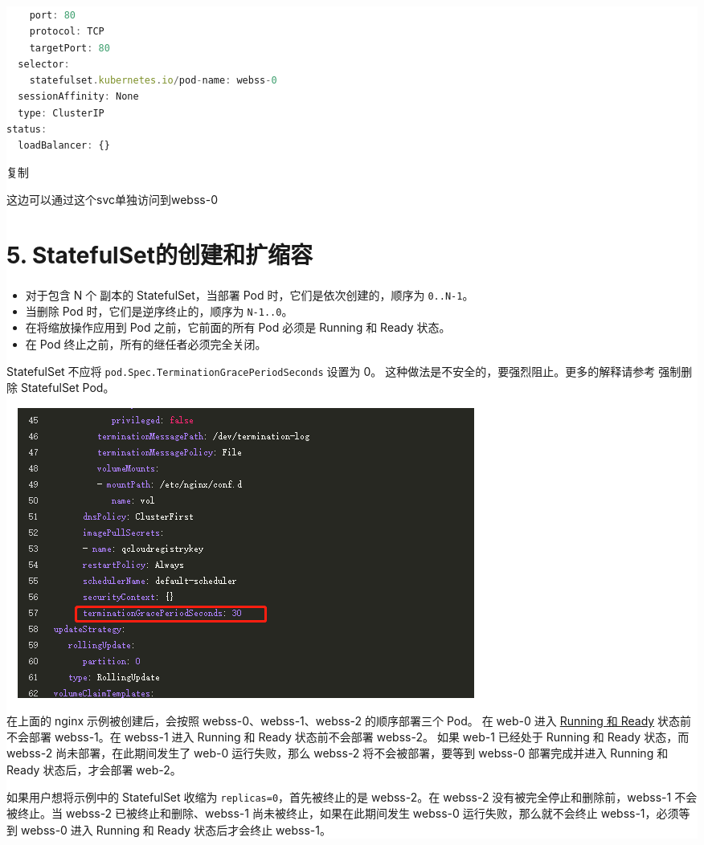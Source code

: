 ```js
    port: 80
    protocol: TCP
    targetPort: 80
  selector:
    statefulset.kubernetes.io/pod-name: webss-0
  sessionAffinity: None
  type: ClusterIP
status:
  loadBalancer: {}
```

复制

这边可以通过这个svc单独访问到webss-0

# 5. StatefulSet的创建和扩缩容

- 对于包含 N 个 副本的 StatefulSet，当部署 Pod 时，它们是依次创建的，顺序为 `0..N-1`。
- 当删除 Pod 时，它们是逆序终止的，顺序为 `N-1..0`。
- 在将缩放操作应用到 Pod 之前，它前面的所有 Pod 必须是 Running 和 Ready 状态。
- 在 Pod 终止之前，所有的继任者必须完全关闭。

StatefulSet 不应将 `pod.Spec.TerminationGracePeriodSeconds` 设置为 0。 这种做法是不安全的，要强烈阻止。更多的解释请参考 强制删除 StatefulSet Pod。

![image-20230131161351746](../../Image/image-20230131161351746.png)

在上面的 nginx 示例被创建后，会按照 webss-0、webss-1、webss-2 的顺序部署三个 Pod。 在 web-0 进入 [Running 和 Ready](https://kubernetes.io/zh/docs/concepts/workloads/pods/pod-lifecycle/) 状态前不会部署 webss-1。在 webss-1 进入 Running 和 Ready 状态前不会部署 webss-2。 如果 web-1 已经处于 Running 和 Ready 状态，而 webss-2 尚未部署，在此期间发生了 web-0 运行失败，那么 webss-2 将不会被部署，要等到 webss-0 部署完成并进入 Running 和 Ready 状态后，才会部署 web-2。

如果用户想将示例中的 StatefulSet 收缩为 `replicas=0`，首先被终止的是 webss-2。在 webss-2 没有被完全停止和删除前，webss-1 不会被终止。当 webss-2 已被终止和删除、webss-1 尚未被终止，如果在此期间发生 webss-0 运行失败，那么就不会终止 webss-1，必须等到 webss-0 进入 Running 和 Ready 状态后才会终止 webss-1。
